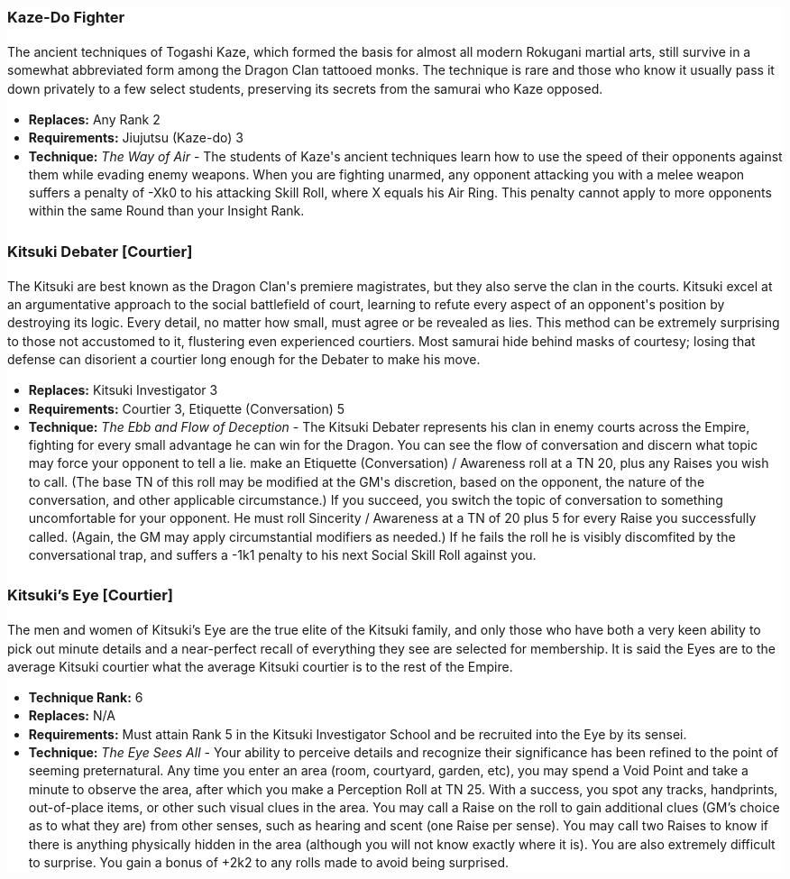 ### <span>Kaze-Do Fighter</span>

The ancient techniques of Togashi Kaze, which formed the basis for almost all modern Rokugani martial arts, still survive in a somewhat abbreviated form among the Dragon Clan tattooed monks. The technique is rare and those who know it usually pass it down privately to a few select students, preserving its secrets from the samurai who Kaze opposed.

- <strong>Replaces:</strong> Any Rank 2
- <strong>Requirements:</strong> Jiujutsu (Kaze-do) 3
- <strong>Technique:</strong> <em>The Way of Air</em> - The students of Kaze's ancient techniques learn how to use the speed of their opponents against them while evading enemy weapons. When you are fighting unarmed, any opponent attacking you with a melee weapon suffers a penalty of -Xk0 to his attacking Skill Roll, where X equals his Air Ring. This penalty cannot apply to more opponents within the same Round than your Insight Rank.

### <span>Kitsuki Debater [Courtier]</span>

The Kitsuki are best known as the Dragon Clan's premiere magistrates, but they also serve the clan in the courts. Kitsuki excel at an argumentative approach to the social battlefield of court, learning to refute every aspect of an opponent's position by destroying its logic. Every detail, no matter how small, must agree or be revealed as lies. This method can be extremely surprising to those not accustomed to it, flustering even experienced courtiers. Most samurai hide behind masks of courtesy; losing that defense can disorient a courtier long enough for the Debater to make his move.

- <strong>Replaces:</strong> Kitsuki Investigator 3
- <strong>Requirements:</strong> Courtier 3, Etiquette (Conversation) 5
- <strong>Technique:</strong> <em>The Ebb and Flow of Deception</em> - The Kitsuki Debater represents his clan in enemy courts across the Empire, fighting for every small advantage he can win for the Dragon. You can see the flow of conversation and discern what topic may force your opponent to tell a lie. make an Etiquette (Conversation) / Awareness roll at a TN 20, plus any Raises you wish to call. (The base TN of this roll may be modified at the GM's discretion, based on the opponent, the nature of the conversation, and other applicable circumstance.) If you succeed, you switch the topic of conversation to something uncomfortable for your opponent. He must roll Sincerity / Awareness at a TN of 20 plus 5 for every Raise you successfully called. (Again, the GM may apply circumstantial modifiers as needed.) If he fails the roll he is visibly discomfited by the conversational trap, and suffers a -1k1 penalty to his next Social Skill Roll against you.

### <span>Kitsuki’s Eye [Courtier]</span>

The men and women of Kitsuki’s Eye are the true elite of the Kitsuki family, and only those who have both a very keen ability to pick out minute details and a near-perfect recall of everything they see are selected for membership. It is said the Eyes are to the average Kitsuki courtier what the average Kitsuki courtier is to the rest of the Empire.

- <strong>Technique Rank:</strong> 6
- <strong>Replaces:</strong> N/A
- <strong>Requirements:</strong> Must attain Rank 5 in the Kitsuki Investigator School and be recruited into the Eye by its sensei.
- <strong>Technique:</strong> <em>The Eye Sees All</em> - Your ability to perceive details and recognize their significance has been refined to the point of seeming preternatural. Any time you enter an area (room, courtyard, garden, etc), you may spend a Void Point and take a minute to observe the area, after which you make a Perception Roll at TN 25. With a success, you spot any tracks, handprints, out-of-place items, or other such visual clues in the area. You may call a Raise on the roll to gain additional clues (GM’s choice as to what they are) from other senses, such as hearing and scent (one Raise per sense). You may call two Raises to know if there is anything physically hidden in the area (although you will not know exactly where it is). You are also extremely difficult to surprise. You gain a bonus of +2k2 to any rolls made to avoid being surprised.
